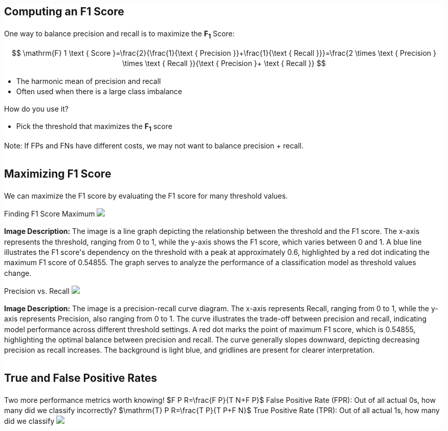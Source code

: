 ## Computing an F1 Score

One way to balance precision and recall is to maximize the $\boldsymbol{F}_{\mathbf{1}}$ Score:

$$
\mathrm{F} 1 \text { Score }=\frac{2}{\frac{1}{\text { Precision }}+\frac{1}{\text { Recall }}}=\frac{2 \times \text { Precision } \times \text { Recall }}{\text { Precision }+ \text { Recall }}
$$
- The harmonic mean of precision and recall
- Often used when there is a large class imbalance

How do you use it?

- Pick the threshold that maximizes the $\boldsymbol{F}_{\boldsymbol{1}}$ score

Note: If FPs and FNs have different costs, we may not want to balance precision + recall.

## Maximizing F1 Score

We can maximize the F1 score by evaluating the F1 score
for many threshold values.

Finding F1 Score Maximum
![](https://cdn.mathpix.com/cropped/2025_10_04_5981aa95f0ce529ee756g-46.jpg?height=821&width=991&top_left_y=765&top_left_x=1264)

**Image Description:** The image is a line graph depicting the relationship between the threshold and the F1 score. The x-axis represents the threshold, ranging from 0 to 1, while the y-axis shows the F1 score, which varies between 0 and 1. A blue line illustrates the F1 score's dependency on the threshold with a peak at approximately 0.6, highlighted by a red dot indicating the maximum F1 score of 0.54855. The graph serves to analyze the performance of a classification model as threshold values change.


Precision vs. Recall
![](https://cdn.mathpix.com/cropped/2025_10_04_5981aa95f0ce529ee756g-46.jpg?height=788&width=843&top_left_y=782&top_left_x=2330)

**Image Description:** The image is a precision-recall curve diagram. The x-axis represents Recall, ranging from 0 to 1, while the y-axis represents Precision, also ranging from 0 to 1. The curve illustrates the trade-off between precision and recall, indicating model performance across different threshold settings. A red dot marks the point of maximum F1 score, which is 0.54855, highlighting the optimal balance between precision and recall. The curve generally slopes downward, depicting decreasing precision as recall increases. The background is light blue, and gridlines are present for clearer interpretation.


## True and False Positive Rates

Two more performance metrics worth knowing!
$F P R=\frac{F P}{T N+F P}$
False Positive Rate (FPR): Out of all actual 0s, how many did we classify incorrectly?
$\mathrm{T} P R=\frac{T P}{T P+F N}$
True Positive Rate (TPR): Out of all actual 1s, how many did we classify
![](https://cdn.mathpix.com/cropped/2025_10_04_5981aa95f0ce529ee756g-47.jpg?height=622&width=618&top_left_y=527&top_left_x=2517)
